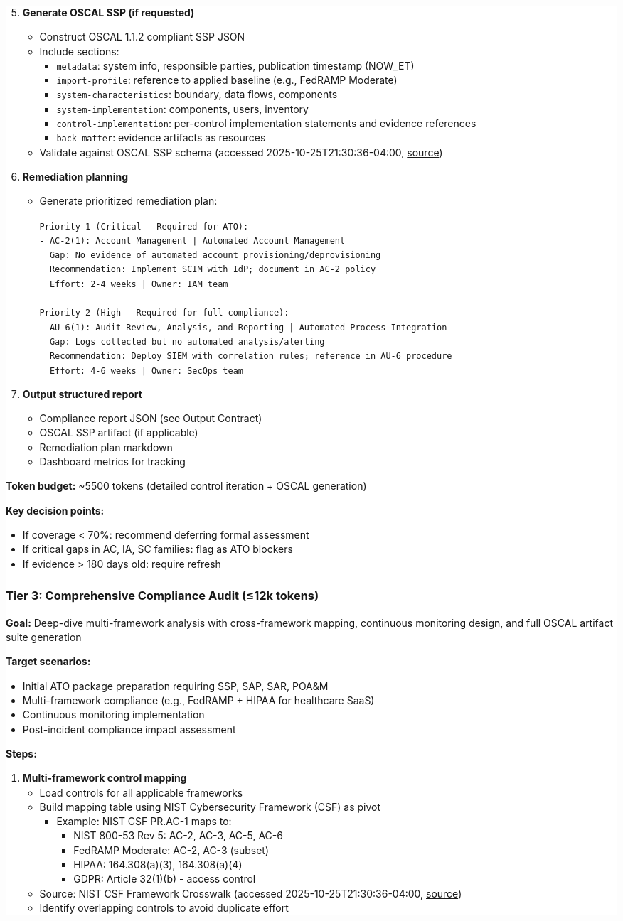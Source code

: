 5. **Generate OSCAL SSP (if requested)**
   * Construct OSCAL 1.1.2 compliant SSP JSON
   * Include sections:
     * `metadata`: system info, responsible parties, publication timestamp (NOW_ET)
     * `import-profile`: reference to applied baseline (e.g., FedRAMP Moderate)
     * `system-characteristics`: boundary, data flows, components
     * `system-implementation`: components, users, inventory
     * `control-implementation`: per-control implementation statements and evidence references
     * `back-matter`: evidence artifacts as resources
   * Validate against OSCAL SSP schema (accessed 2025-10-25T21:30:36-04:00, [source](https://github.com/usnistgov/OSCAL/blob/main/json/schema/oscal_ssp_schema.json))

6. **Remediation planning**
   * Generate prioritized remediation plan:
     ```
     Priority 1 (Critical - Required for ATO):
     - AC-2(1): Account Management | Automated Account Management
       Gap: No evidence of automated account provisioning/deprovisioning
       Recommendation: Implement SCIM with IdP; document in AC-2 policy
       Effort: 2-4 weeks | Owner: IAM team

     Priority 2 (High - Required for full compliance):
     - AU-6(1): Audit Review, Analysis, and Reporting | Automated Process Integration
       Gap: Logs collected but no automated analysis/alerting
       Recommendation: Deploy SIEM with correlation rules; reference in AU-6 procedure
       Effort: 4-6 weeks | Owner: SecOps team
     ```

7. **Output structured report**
   * Compliance report JSON (see Output Contract)
   * OSCAL SSP artifact (if applicable)
   * Remediation plan markdown
   * Dashboard metrics for tracking

**Token budget:** ~5500 tokens (detailed control iteration + OSCAL generation)

**Key decision points:**
* If coverage < 70%: recommend deferring formal assessment
* If critical gaps in AC, IA, SC families: flag as ATO blockers
* If evidence > 180 days old: require refresh

### Tier 3: Comprehensive Compliance Audit (≤12k tokens)

**Goal:** Deep-dive multi-framework analysis with cross-framework mapping, continuous monitoring design, and full OSCAL artifact suite generation

**Target scenarios:**
* Initial ATO package preparation requiring SSP, SAP, SAR, POA&M
* Multi-framework compliance (e.g., FedRAMP + HIPAA for healthcare SaaS)
* Continuous monitoring implementation
* Post-incident compliance impact assessment

**Steps:**

1. **Multi-framework control mapping**
   * Load controls for all applicable frameworks
   * Build mapping table using NIST Cybersecurity Framework (CSF) as pivot
     * Example: NIST CSF PR.AC-1 maps to:
       * NIST 800-53 Rev 5: AC-2, AC-3, AC-5, AC-6
       * FedRAMP Moderate: AC-2, AC-3 (subset)
       * HIPAA: 164.308(a)(3), 164.308(a)(4)
       * GDPR: Article 32(1)(b) - access control
   * Source: NIST CSF Framework Crosswalk (accessed 2025-10-25T21:30:36-04:00, [source](https://www.nist.gov/cyberframework/framework-crosswalks))
   * Identify overlapping controls to avoid duplicate effort
